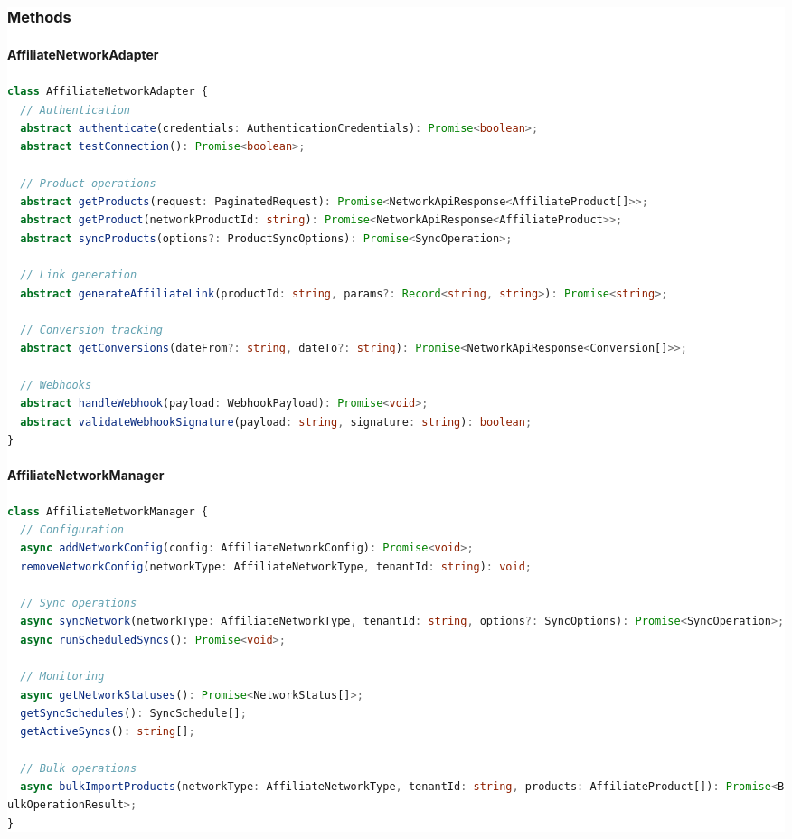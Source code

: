 ### Methods

#### AffiliateNetworkAdapter

```typescript
class AffiliateNetworkAdapter {
  // Authentication
  abstract authenticate(credentials: AuthenticationCredentials): Promise<boolean>;
  abstract testConnection(): Promise<boolean>;
  
  // Product operations
  abstract getProducts(request: PaginatedRequest): Promise<NetworkApiResponse<AffiliateProduct[]>>;
  abstract getProduct(networkProductId: string): Promise<NetworkApiResponse<AffiliateProduct>>;
  abstract syncProducts(options?: ProductSyncOptions): Promise<SyncOperation>;
  
  // Link generation
  abstract generateAffiliateLink(productId: string, params?: Record<string, string>): Promise<string>;
  
  // Conversion tracking
  abstract getConversions(dateFrom?: string, dateTo?: string): Promise<NetworkApiResponse<Conversion[]>>;
  
  // Webhooks
  abstract handleWebhook(payload: WebhookPayload): Promise<void>;
  abstract validateWebhookSignature(payload: string, signature: string): boolean;
}
```

#### AffiliateNetworkManager

```typescript
class AffiliateNetworkManager {
  // Configuration
  async addNetworkConfig(config: AffiliateNetworkConfig): Promise<void>;
  removeNetworkConfig(networkType: AffiliateNetworkType, tenantId: string): void;
  
  // Sync operations
  async syncNetwork(networkType: AffiliateNetworkType, tenantId: string, options?: SyncOptions): Promise<SyncOperation>;
  async runScheduledSyncs(): Promise<void>;
  
  // Monitoring
  async getNetworkStatuses(): Promise<NetworkStatus[]>;
  getSyncSchedules(): SyncSchedule[];
  getActiveSyncs(): string[];
  
  // Bulk operations
  async bulkImportProducts(networkType: AffiliateNetworkType, tenantId: string, products: AffiliateProduct[]): Promise<BulkOperationResult>;
}
```
